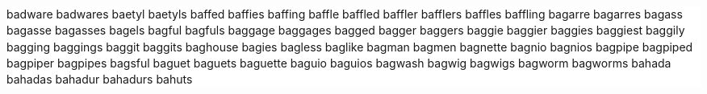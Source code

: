 badware
badwares
baetyl
baetyls
baffed
baffies
baffing
baffle
baffled
baffler
bafflers
baffles
baffling
bagarre
bagarres
bagass
bagasse
bagasses
bagels
bagful
bagfuls
baggage
baggages
bagged
bagger
baggers
baggie
baggier
baggies
baggiest
baggily
bagging
baggings
baggit
baggits
baghouse
bagies
bagless
baglike
bagman
bagmen
bagnette
bagnio
bagnios
bagpipe
bagpiped
bagpiper
bagpipes
bagsful
baguet
baguets
baguette
baguio
baguios
bagwash
bagwig
bagwigs
bagworm
bagworms
bahada
bahadas
bahadur
bahadurs
bahuts